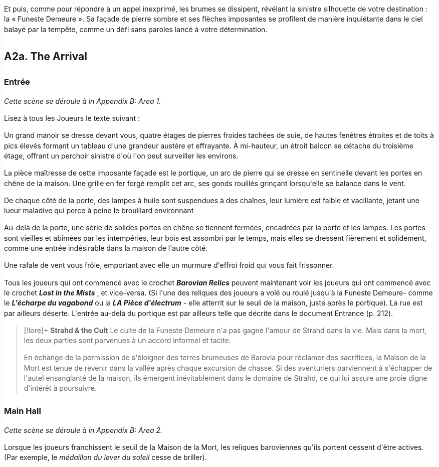 <p>Et puis, comme pour répondre à un appel inexprimé, les brumes se dissipent, révélant la sinistre silhouette de votre destination : la « Funeste Demeure ». Sa façade de pierre sombre et ses flèches imposantes se profilent de manière inquiétante dans le ciel balayé par la tempête, comme un défi sans paroles lancé à votre détermination.</p>
</div>

## A2a. The Arrival
### Entrée
<span class="citation"><em>Cette scène se déroule à in Appendix B: Area 1.</em></span>

Lisez à tous les Joueurs le texte suivant :

<div class=description>
<p>Un grand manoir se dresse devant vous, quatre étages de pierres froides tachées de suie, de hautes fenêtres étroites et de toits à pics élevés formant un tableau d'une grandeur austère et effrayante. À mi-hauteur, un étroit balcon se détache du troisième étage, offrant un perchoir sinistre d'où l'on peut surveiller les environs.</p>
<p>La pièce maîtresse de cette imposante façade est le portique, un arc de pierre qui se dresse en sentinelle devant les portes en chêne de la maison. Une grille en fer forgé remplit cet arc, ses gonds rouillés grinçant lorsqu'elle se balance dans le vent.</p>
<p>De chaque côté de la porte, des lampes à huile sont suspendues à des chaînes, leur lumière est faible et vacillante, jetant une lueur maladive qui perce à peine le brouillard environnant</p>
<p>Au-delà de la porte, une série de solides portes en chêne se tiennent fermées, encadrées par la porte et les lampes. Les portes sont vieilles et abîmées par les intempéries, leur bois est assombri par le temps, mais elles se dressent fièrement et solidement, comme une entrée indésirable dans la maison de l'autre côté.</p>
<p>Une rafale de vent vous frôle, emportant avec elle un murmure d'effroi froid qui vous fait frissonner.</p>
</div>

Tous les joueurs qui ont commencé avec le crochet ***Barovian Relics***  peuvent maintenant voir les joueurs qui ont commencé avec le crochet ***Lost in the Mists*** , et vice-versa. (Si l'une des reliques des joueurs a volé ou roulé jusqu'à la Funeste Demeure- comme le ***L'écharpe du vagabond*** ou la ***LA Pièce d'électrum*** - elle atterrit sur le seuil de la maison, juste après le portique). La rue est par ailleurs déserte.
L'entrée au-delà du portique est par ailleurs telle que décrite dans le document  <span class="citation">Entrance (p. 212)</span>.
> [!lore]+ **Strahd & the Cult**
> Le culte de la Funeste Demeure n'a pas gagné l'amour de Strahd dans la vie. Mais dans la mort, les deux parties sont parvenues à un accord informel et tacite.
>
> En échange de la permission de s'éloigner des terres brumeuses de Barovia pour réclamer des sacrifices, la Maison de la Mort est tenue de revenir dans la vallée après chaque excursion de chasse. Si des aventuriers parviennent à s'échapper de l'autel ensanglanté de la maison, ils émergent inévitablement dans le domaine de Strahd, ce qui lui assure une proie digne d'intérêt à poursuivre.
### Main Hall
<span class="citation"><em>Cette scène se déroule à in Appendix B: Area 2.</em></span>

Lorsque les joueurs franchissent le seuil de la Maison de la Mort, les reliques baroviennes qu'ils portent cessent d'être actives. (Par exemple, le *médaillon du lever du soleil* cesse de briller).
